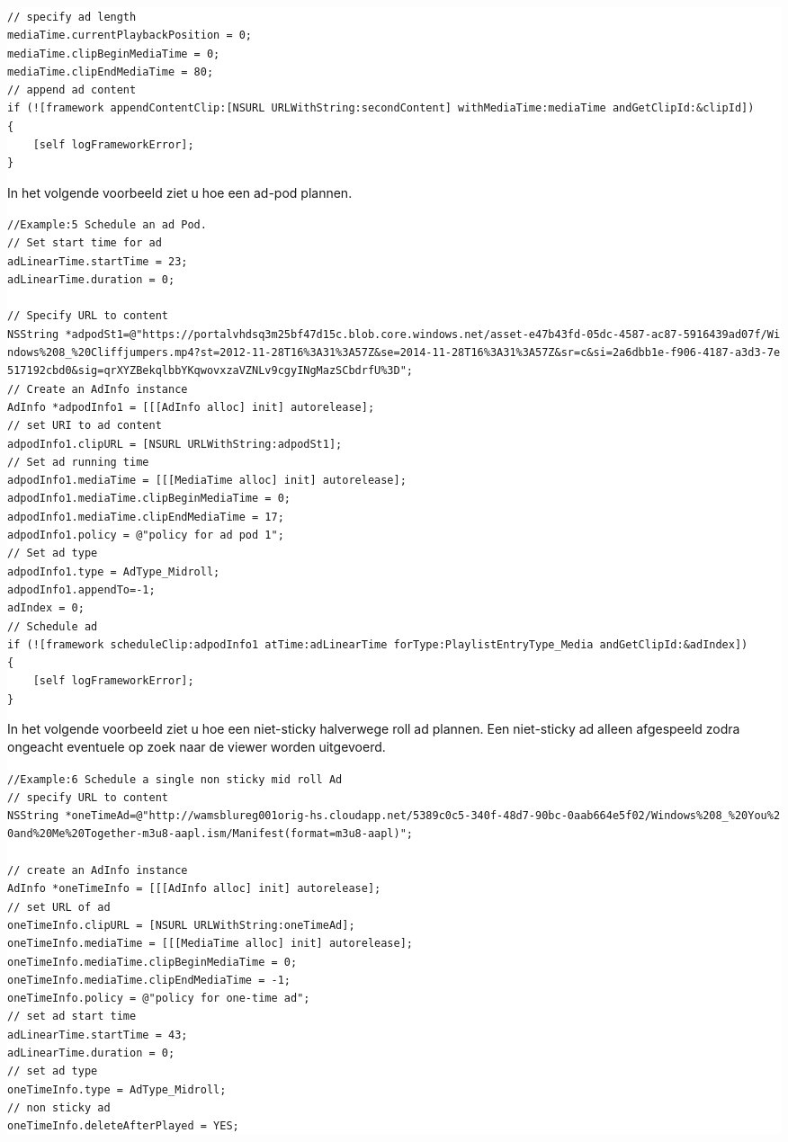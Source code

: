     // specify ad length
    mediaTime.currentPlaybackPosition = 0;
    mediaTime.clipBeginMediaTime = 0;
    mediaTime.clipEndMediaTime = 80;
    // append ad content
    if (![framework appendContentClip:[NSURL URLWithString:secondContent] withMediaTime:mediaTime andGetClipId:&clipId])
    {
        [self logFrameworkError];
    }

In het volgende voorbeeld ziet u hoe een ad-pod plannen.

    //Example:5 Schedule an ad Pod.
    // Set start time for ad
    adLinearTime.startTime = 23;
    adLinearTime.duration = 0;
    
    // Specify URL to content
    NSString *adpodSt1=@"https://portalvhdsq3m25bf47d15c.blob.core.windows.net/asset-e47b43fd-05dc-4587-ac87-5916439ad07f/Windows%208_%20Cliffjumpers.mp4?st=2012-11-28T16%3A31%3A57Z&se=2014-11-28T16%3A31%3A57Z&sr=c&si=2a6dbb1e-f906-4187-a3d3-7e517192cbd0&sig=qrXYZBekqlbbYKqwovxzaVZNLv9cgyINgMazSCbdrfU%3D";
    // Create an AdInfo instance
    AdInfo *adpodInfo1 = [[[AdInfo alloc] init] autorelease];
    // set URI to ad content
    adpodInfo1.clipURL = [NSURL URLWithString:adpodSt1];
    // Set ad running time
    adpodInfo1.mediaTime = [[[MediaTime alloc] init] autorelease];
    adpodInfo1.mediaTime.clipBeginMediaTime = 0;
    adpodInfo1.mediaTime.clipEndMediaTime = 17;
    adpodInfo1.policy = @"policy for ad pod 1";
    // Set ad type
    adpodInfo1.type = AdType_Midroll;
    adpodInfo1.appendTo=-1;
    adIndex = 0;
    // Schedule ad
    if (![framework scheduleClip:adpodInfo1 atTime:adLinearTime forType:PlaylistEntryType_Media andGetClipId:&adIndex])
    {
        [self logFrameworkError];
    }

In het volgende voorbeeld ziet u hoe een niet-sticky halverwege roll ad plannen. Een niet-sticky ad alleen afgespeeld zodra ongeacht eventuele op zoek naar de viewer worden uitgevoerd.
    
    //Example:6 Schedule a single non sticky mid roll Ad
    // specify URL to content
    NSString *oneTimeAd=@"http://wamsblureg001orig-hs.cloudapp.net/5389c0c5-340f-48d7-90bc-0aab664e5f02/Windows%208_%20You%20and%20Me%20Together-m3u8-aapl.ism/Manifest(format=m3u8-aapl)";
    
    // create an AdInfo instance
    AdInfo *oneTimeInfo = [[[AdInfo alloc] init] autorelease];
    // set URL of ad
    oneTimeInfo.clipURL = [NSURL URLWithString:oneTimeAd];
    oneTimeInfo.mediaTime = [[[MediaTime alloc] init] autorelease];
    oneTimeInfo.mediaTime.clipBeginMediaTime = 0;
    oneTimeInfo.mediaTime.clipEndMediaTime = -1;
    oneTimeInfo.policy = @"policy for one-time ad";
    // set ad start time
    adLinearTime.startTime = 43;
    adLinearTime.duration = 0;
    // set ad type
    oneTimeInfo.type = AdType_Midroll;
    // non sticky ad
    oneTimeInfo.deleteAfterPlayed = YES;